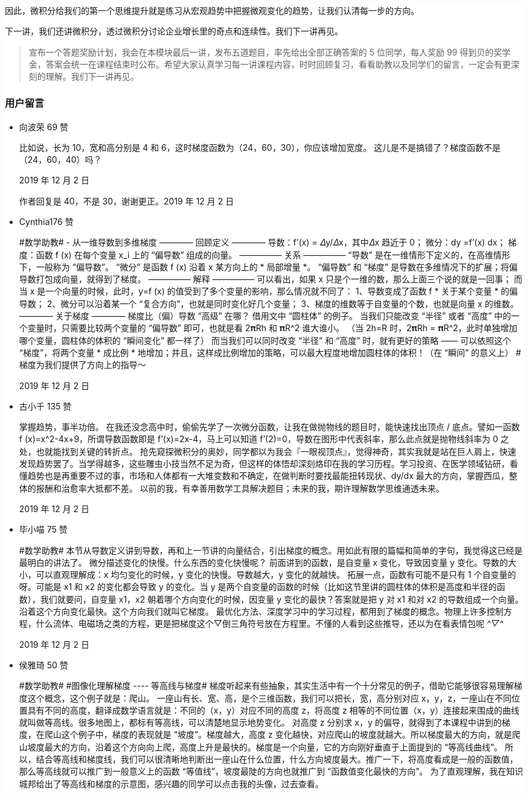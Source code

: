 因此，微积分给我们的第一个思维提升就是练习从宏观趋势中把握微观变化的趋势，让我们认清每一步的方向。

下一讲，我们还讲微积分，透过微积分讨论企业增长里的奇点和连续性。我们下一讲再见。

> 宣布一个答题奖励计划，我会在本模块最后一讲，发布五道题目，率先给出全部正确答案的 5 位同学，每人奖励 99 得到贝的奖学金，答案会统一在课程结束时公布。希望大家认真学习每一讲课程内容，时时回顾复习，看看助教以及同学们的留言，一定会有更深刻的理解。我们下一讲再见。


### 用户留言


  - 向波荣 69 赞

    比如说，长为 10，宽和高分别是 4 和 6，这时梯度函数为（24，60，30），你应该增加宽度。 这儿是不是搞错了？梯度函数不是（24，60，40）吗？

    2019 年 12 月 2 日

    作者回复是 40，不是 30，谢谢更正。2019 年 12 月 2 日


  - Cynthia176 赞

    #数学助教# - 从一维导数到多维梯度 ———— 回顾定义 ———— 导数：f’(x) = 𝛥y/𝛥x，其中𝛥x 趋近于 0； 微分：dy =f’(x) dx； 梯度：函数 f (x) 在每个变量 x_i 上的 “偏导数” 组成的向量。 ————— 关系 ————— “导数” 是在一维情形下定义的，在高维情形下，一般称为 “偏导数”。 “微分” 是函数 f (x) 沿着 x 某方向上的 * 局部增量 *。 “偏导数” 和 “梯度” 是导数在多维情况下的扩展；将偏导数打包成向量，就得到了梯度。 ————— 解释 ————— 可以看出，如果 x 只是个一维的数，那么上面三个说的就是一回事； 而当 x 是一个向量的时候，此时，y=f (x) 的值受到了多个变量的影响，那么情况就不同了： 1、导数变成了函数 f * 关于某个变量 * 的偏导数； 2、微分可以沿着某一个 “复合方向”，也就是同时变化好几个变量； 3、梯度的维数等于自变量的个数，也就是向量 x 的维数。 ———— 关于梯度 ———— 梯度比（偏）导数 “高级” 在哪？ 借用文中 “圆柱体” 的例子。 当我们只能改变 “半径” 或者 “高度” 中的一个变量时，只需要比较两个变量的 “偏导数” 即可，也就是看 2𝛑Rh 和 𝛑R^2 谁大谁小。 （当 2h=R 时，2𝛑Rh = 𝛑R^2，此时单独增加哪个变量，圆柱体的体积的 “瞬间变化” 都一样了） 而当我们可以同时改变 “半径” 和 “高度” 时，就有更好的策略 —— 可以依照这个 “梯度”，将两个变量 * 成比例 * 地增加；并且，这样成比例增加的策略，可以最大程度地增加圆柱体的体积！（在 “瞬间” 的意义上） # 梯度为我们提供了方向上的指导～

    2019 年 12 月 2 日


  - 古小千 135 赞

    掌握趋势，事半功倍。 在我还没念高中时，偷偷先学了一次微分函数，让我在做抛物线的题目时，能快速找出顶点 / 底点。譬如一函数 f (x)=x^2-4x+9，所谓导数函数即是 f’(x)=2x-4，马上可以知道 f’(2)=0，导数在图形中代表斜率，那么此点就是抛物线斜率为 0 之处，也就能找到关键的转折点。 抢先窥探微积分的奥妙，同学都以为我会『一眼视顶点』，觉得神奇，其实我就是站在巨人肩上，快速发现趋势罢了。当学得越多，这些雕虫小技当然不足为奇，但这样的体悟却深刻烙印在我的学习历程。学习投资、在医学领域钻研，看懂趋势也是再重要不过的事，市场和人体都有一大堆变数和不确定，在做判断时要找最能扭转现状、dy/dx 最大的方向，掌握西瓜，整体的报酬和治愈率大抵都不差。 以前的我，有幸善用数学工具解决题目；未来的我，期许理解数学思维通透未来。

    2019 年 12 月 2 日


  - 毕小喵 75 赞

    #数学助教# 本节从导数定义讲到导数，再和上一节讲的向量结合，引出梯度的概念。用如此有限的篇幅和简单的字句，我觉得这已经是最明白的讲法了。 微分描述变化的快慢。什么东西的变化快慢呢？ 前面讲到的函数，是自变量 x 变化，导致因变量 y 变化。导数的大小，可以直观理解成：x 均匀变化的时候，y 变化的快慢。导数越大，y 变化的就越快。 拓展一点，函数有可能不是只有 1 个自变量的呀。可能是 x1 和 x2 的变化都会导致 y 的变化。当 y 是两个自变量的函数的时候（比如这节里讲的圆柱体的体积是高度和半径的函数），我们就要问，自变量 x1，x2 朝着哪个方向变化的时候，因变量 y 变化的最快？答案就是把 y 对 x1 和对 x2 的导数组成一个向量。沿着这个方向变化最快。这个方向我们就叫它梯度。 最优化方法、深度学习中的学习过程，都用到了梯度的概念。物理上许多控制方程，什么流体、电磁场之类的方程，更是把梯度这个▽倒三角符号放在方程里。不懂的人看到这些推导，还以为在看表情包呢 *^▽^*

    2019 年 12 月 2 日


  - 侯雅琦 50 赞

    #数学助教# #图像化理解梯度 ---- 等高线与梯度# 梯度听起来有些抽象，其实生活中有一个十分常见的例子，借助它能够很容易理解梯度这个概念，这个例子就是：爬山。 一座山有长、宽、高，是个三维函数，我们可以把长，宽，高分别对应 x，y，z，一座山在不同位置具有不同的高度，翻译成数学语言就是：不同的（x，y）对应不同的高度 z，将高度 z 相等的不同位置（x，y）连接起来围成的曲线就叫做等高线。很多地图上，都标有等高线，可以清楚地显示地势变化。 对高度 z 分别求 x，y 的偏导，就得到了本课程中讲到的梯度，在爬山这个例子中，梯度的表现就是 “坡度”。梯度越大，高度 z 变化越快，对应爬山的坡度就越大。所以梯度最大的方向，就是爬山坡度最大的方向，沿着这个方向向上爬，高度上升是最快的。梯度是一个向量，它的方向刚好垂直于上面提到的 “等高线曲线”。 所以，结合等高线和梯度线，我们可以很清晰地判断出一座山在什么位置，什么方向坡度最大。推广一下，将高度看成是一般的函数值，那么等高线就可以推广到一般意义上的函数 “等值线”，坡度最陡的方向也就推广到 “函数值变化最快的方向”。 为了直观理解，我在知识城邦给出了等高线和梯度的示意图，感兴趣的同学可以点击我的头像，过去查看。
